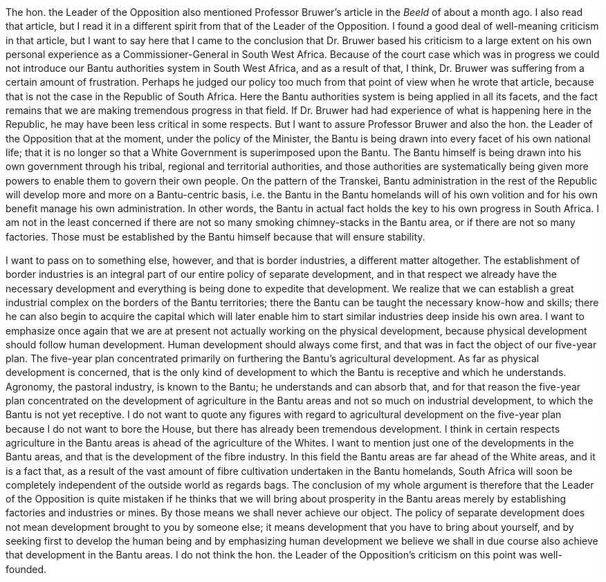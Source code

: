 <p>The hon. the Leader of the Opposition also mentioned Professor Bruwer&#x2019;s article in the <i>Beeld</i> of about a month ago. I also read that article, but I read it in a different spirit from that of the Leader of the Opposition. I found a good deal of well-meaning criticism in that article, but I want to say here that I came to the conclusion that Dr. Bruwer based his criticism to a large extent on his own personal experience as a Commissioner-General in South West Africa. Because of the court case which was in progress we could not introduce our Bantu authorities system in South West Africa, and as a result of that, I think, Dr. Bruwer was suffering from a certain amount of frustration. Perhaps he judged our policy too much from that point of view when he wrote that article, because that is not the case in the Republic of South Africa. Here the Bantu authorities system is being applied in all its facets, and the fact remains that we are making tremendous progress in that field. If Dr. Bruwer had had experience of what is happening here in the Republic, he may have been less critical in some respects. But I want to assure Professor Bruwer and also the hon. the Leader of the Opposition that at the moment, under the policy of the Minister, the Bantu is being drawn into every facet of his own national life; that it is no longer so that a White Government is superimposed upon the Bantu. The Bantu himself is being drawn into his own government through his tribal, regional and territorial authorities, and those authorities are systematically being given more powers to enable them to govern their own people. On the pattern of the Transkei, Bantu administration in the rest of the Republic will develop more and more on a Bantu-centric basis, i.e. the Bantu in the Bantu homelands will of his own volition and for his own benefit manage his own administration. In other words, the Bantu in actual fact holds the key to his own progress in South Africa. I am not in the least concerned if there are not so many smoking chimney-stacks in the Bantu area, or if there are not so many factories. Those must be established by the Bantu himself because that will ensure stability.</p>

<p>I want to pass on to something else, however, and that is border industries, a different matter altogether. The establishment of border industries is an integral part of our entire policy of separate development, and in that respect we already have the necessary development and everything is being done to expedite that development. We realize that we can establish a great industrial complex on the borders of the Bantu territories; there the Bantu can be taught the necessary know-how and skills; there he can also begin to acquire the capital which will later enable him to start similar industries deep inside his own area. I want to emphasize once again that we are at present not actually working on the physical development, because physical development should follow human development. Human development should always come first, and that was in fact the object of our five-year plan. The five-year plan concentrated primarily on furthering the Bantu&#x2019;s agricultural development. As far as physical development is concerned, that is the only kind of development to which the Bantu is receptive and which he understands. Agronomy, the pastoral industry, is known to the Bantu; he understands and can absorb that, and for that reason the five-year plan concentrated on the development of agriculture in the Bantu areas and not so much on industrial development, to which the Bantu is not yet receptive. I do not want to quote any figures with regard to agricultural development on the five-year plan because I do not want to bore the House, but there has already been tremendous development. I think in certain respects agriculture in the Bantu areas is ahead of the agriculture of the Whites. I want to mention just one of the developments in the Bantu areas, and that is the development of the fibre industry. In this field the Bantu areas are far ahead of the White areas, and it is a fact that, as a result of the vast amount of fibre cultivation undertaken in the Bantu homelands, South Africa will soon be completely independent of the outside world as regards bags. The conclusion of my whole argument is therefore that the Leader of the Opposition is quite mistaken if he thinks that we will bring about prosperity in the Bantu areas merely by establishing factories and industries or mines. By those means we shall never achieve our object. The policy of separate development does not mean development brought to you by someone else; it means development that you have to bring about yourself, and by seeking first to develop the human being and by emphasizing human development we believe we shall in due course also achieve that development in the Bantu areas. I do not think the hon. the Leader of the Opposition&#x2019;s criticism on this point was well-founded.</p>
